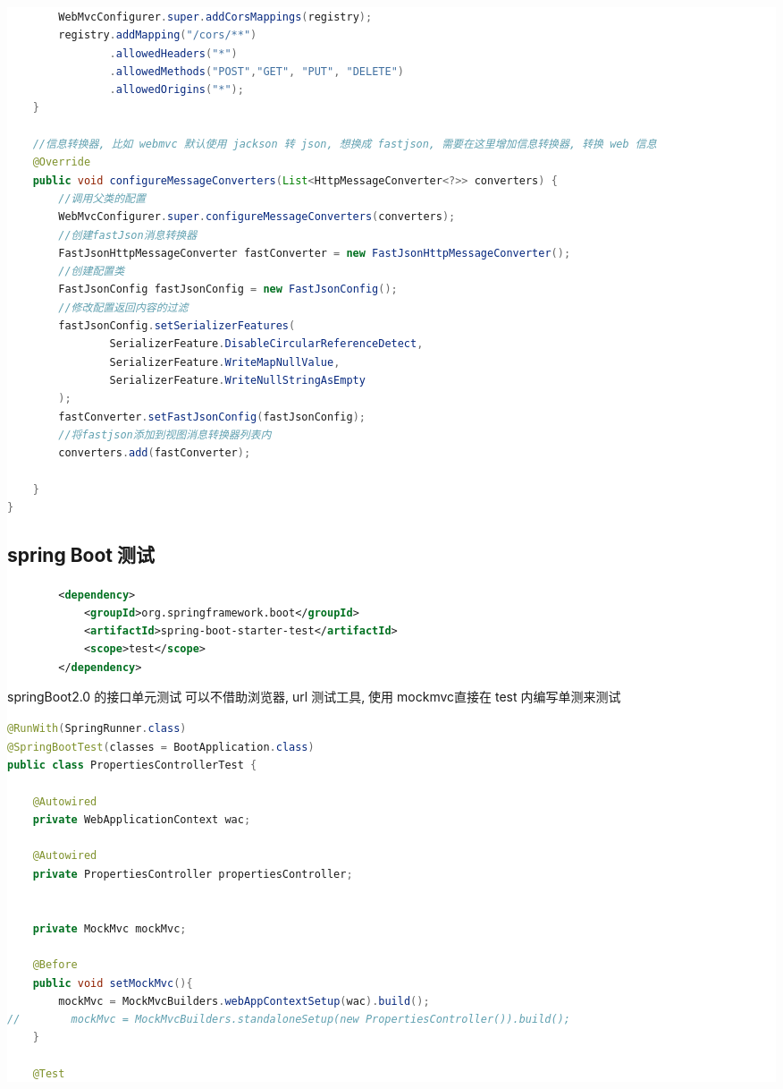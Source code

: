    ```java
           WebMvcConfigurer.super.addCorsMappings(registry);
           registry.addMapping("/cors/**")
                   .allowedHeaders("*")
                   .allowedMethods("POST","GET", "PUT", "DELETE")
                   .allowedOrigins("*");
       }
   
       //信息转换器, 比如 webmvc 默认使用 jackson 转 json, 想换成 fastjson, 需要在这里增加信息转换器, 转换 web 信息
       @Override
       public void configureMessageConverters(List<HttpMessageConverter<?>> converters) {
           //调用父类的配置
           WebMvcConfigurer.super.configureMessageConverters(converters);
           //创建fastJson消息转换器
           FastJsonHttpMessageConverter fastConverter = new FastJsonHttpMessageConverter();
           //创建配置类
           FastJsonConfig fastJsonConfig = new FastJsonConfig();
           //修改配置返回内容的过滤
           fastJsonConfig.setSerializerFeatures(
                   SerializerFeature.DisableCircularReferenceDetect,
                   SerializerFeature.WriteMapNullValue,
                   SerializerFeature.WriteNullStringAsEmpty
           );
           fastConverter.setFastJsonConfig(fastJsonConfig);
           //将fastjson添加到视图消息转换器列表内
           converters.add(fastConverter);
   
       }
   }
   ```



## spring Boot 测试

```xml
      	<dependency>
            <groupId>org.springframework.boot</groupId>
            <artifactId>spring-boot-starter-test</artifactId>
            <scope>test</scope>
        </dependency>
```

springBoot2.0 的接口单元测试 可以不借助浏览器, url 测试工具, 使用 mockmvc直接在 test 内编写单测来测试

```java
@RunWith(SpringRunner.class)
@SpringBootTest(classes = BootApplication.class)
public class PropertiesControllerTest {

    @Autowired
    private WebApplicationContext wac;

    @Autowired
    private PropertiesController propertiesController;


    private MockMvc mockMvc;

    @Before
    public void setMockMvc(){
        mockMvc = MockMvcBuilders.webAppContextSetup(wac).build();
//        mockMvc = MockMvcBuilders.standaloneSetup(new PropertiesController()).build();
    }

    @Test
```